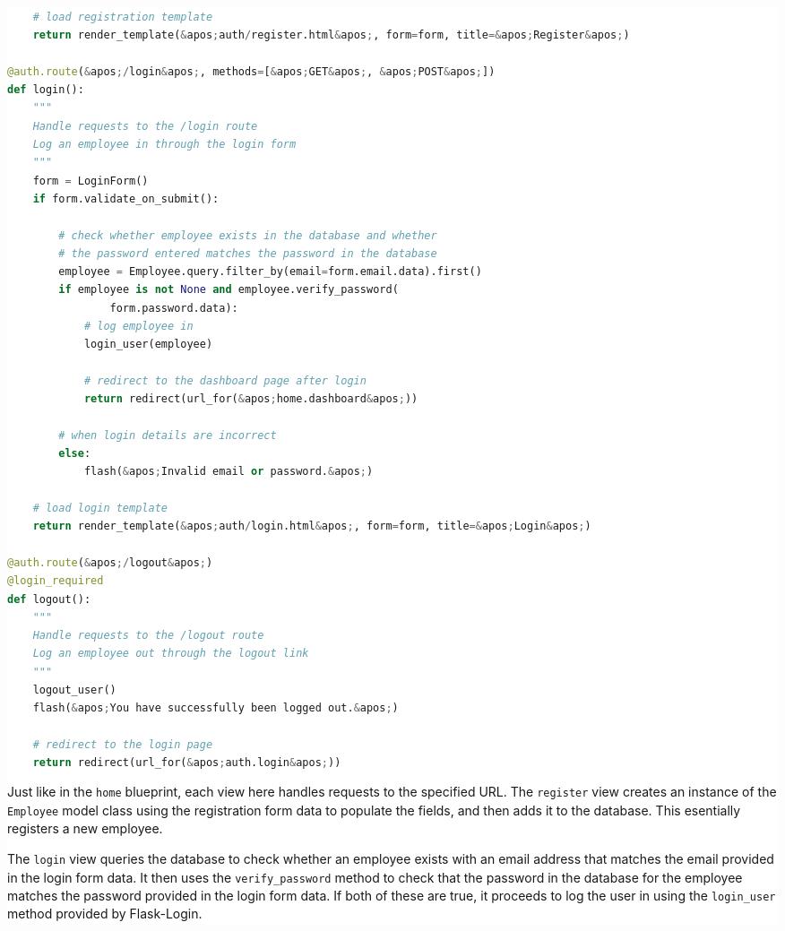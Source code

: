 ```py
    # load registration template
    return render_template(&apos;auth/register.html&apos;, form=form, title=&apos;Register&apos;)

@auth.route(&apos;/login&apos;, methods=[&apos;GET&apos;, &apos;POST&apos;])
def login():
    """
    Handle requests to the /login route
    Log an employee in through the login form
    """
    form = LoginForm()
    if form.validate_on_submit():

        # check whether employee exists in the database and whether
        # the password entered matches the password in the database
        employee = Employee.query.filter_by(email=form.email.data).first()
        if employee is not None and employee.verify_password(
                form.password.data):
            # log employee in
            login_user(employee)

            # redirect to the dashboard page after login
            return redirect(url_for(&apos;home.dashboard&apos;))

        # when login details are incorrect
        else:
            flash(&apos;Invalid email or password.&apos;)

    # load login template
    return render_template(&apos;auth/login.html&apos;, form=form, title=&apos;Login&apos;)

@auth.route(&apos;/logout&apos;)
@login_required
def logout():
    """
    Handle requests to the /logout route
    Log an employee out through the logout link
    """
    logout_user()
    flash(&apos;You have successfully been logged out.&apos;)

    # redirect to the login page
    return redirect(url_for(&apos;auth.login&apos;))
```

Just like in the  `home`  blueprint, each view here handles requests to the specified URL. The  `register`  view creates an instance of the  `Employee`  model class using the registration form data to populate the fields, and then adds it to the database. This esentially registers a new employee.

The  `login`  view queries the database to check whether an employee exists with an email address that matches the email provided in the login form data. It then uses the  `verify_password`  method to check that the password in the database for the employee matches the password provided in the login form data. If both of these are true, it proceeds to log the user in using the  `login_user`  method provided by Flask-Login.
